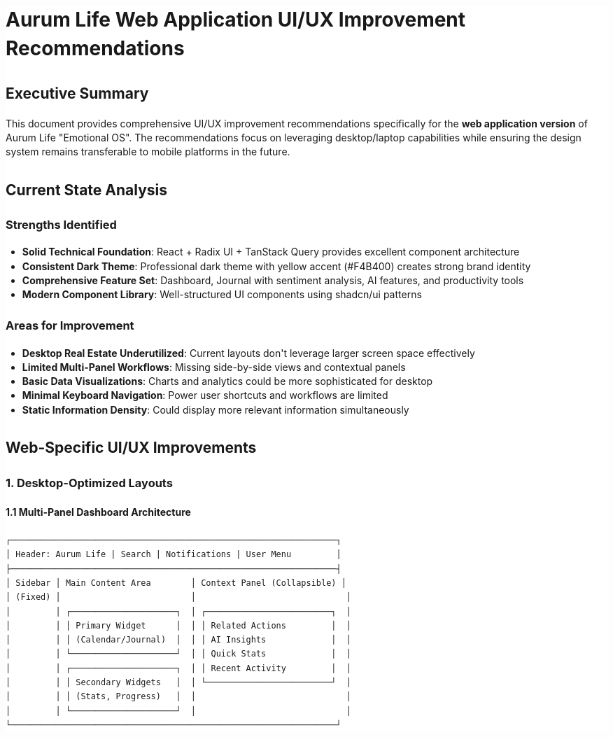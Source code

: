 # Aurum Life Web Application UI/UX Improvement Recommendations

## Executive Summary

This document provides comprehensive UI/UX improvement recommendations specifically for the **web application version** of Aurum Life "Emotional OS". The recommendations focus on leveraging desktop/laptop capabilities while ensuring the design system remains transferable to mobile platforms in the future.

## Current State Analysis

### Strengths Identified
- **Solid Technical Foundation**: React + Radix UI + TanStack Query provides excellent component architecture
- **Consistent Dark Theme**: Professional dark theme with yellow accent (#F4B400) creates strong brand identity
- **Comprehensive Feature Set**: Dashboard, Journal with sentiment analysis, AI features, and productivity tools
- **Modern Component Library**: Well-structured UI components using shadcn/ui patterns

### Areas for Improvement
- **Desktop Real Estate Underutilized**: Current layouts don't leverage larger screen space effectively
- **Limited Multi-Panel Workflows**: Missing side-by-side views and contextual panels
- **Basic Data Visualizations**: Charts and analytics could be more sophisticated for desktop
- **Minimal Keyboard Navigation**: Power user shortcuts and workflows are limited
- **Static Information Density**: Could display more relevant information simultaneously

## Web-Specific UI/UX Improvements

### 1. Desktop-Optimized Layouts

#### 1.1 Multi-Panel Dashboard Architecture
```
┌─────────────────────────────────────────────────────────────────┐
│ Header: Aurum Life | Search | Notifications | User Menu         │
├─────────────────────────────────────────────────────────────────┤
│ Sidebar │ Main Content Area        │ Context Panel (Collapsible) │
│ (Fixed) │                          │                              │
│         │ ┌─────────────────────┐  │ ┌─────────────────────────┐  │
│         │ │ Primary Widget      │  │ │ Related Actions         │  │
│         │ │ (Calendar/Journal)  │  │ │ AI Insights             │  │
│         │ └─────────────────────┘  │ │ Quick Stats             │  │
│         │ ┌─────────────────────┐  │ │ Recent Activity         │  │
│         │ │ Secondary Widgets   │  │ └─────────────────────────┘  │
│         │ │ (Stats, Progress)   │  │                              │
│         │ └─────────────────────┘  │                              │
└─────────────────────────────────────────────────────────────────┘
```

